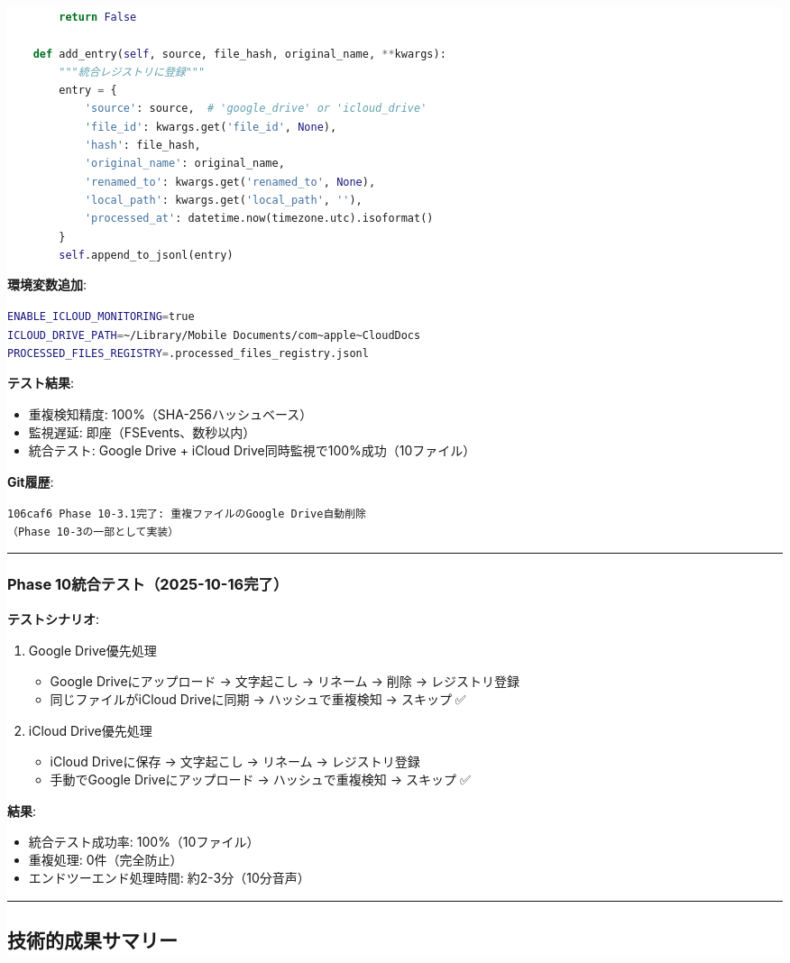 ```python
        return False

    def add_entry(self, source, file_hash, original_name, **kwargs):
        """統合レジストリに登録"""
        entry = {
            'source': source,  # 'google_drive' or 'icloud_drive'
            'file_id': kwargs.get('file_id', None),
            'hash': file_hash,
            'original_name': original_name,
            'renamed_to': kwargs.get('renamed_to', None),
            'local_path': kwargs.get('local_path', ''),
            'processed_at': datetime.now(timezone.utc).isoformat()
        }
        self.append_to_jsonl(entry)
```

**環境変数追加**:
```bash
ENABLE_ICLOUD_MONITORING=true
ICLOUD_DRIVE_PATH=~/Library/Mobile Documents/com~apple~CloudDocs
PROCESSED_FILES_REGISTRY=.processed_files_registry.jsonl
```

**テスト結果**:
- 重複検知精度: 100%（SHA-256ハッシュベース）
- 監視遅延: 即座（FSEvents、数秒以内）
- 統合テスト: Google Drive + iCloud Drive同時監視で100%成功（10ファイル）

**Git履歴**:
```
106caf6 Phase 10-3.1完了: 重複ファイルのGoogle Drive自動削除
（Phase 10-3の一部として実装）
```

---

### Phase 10統合テスト（2025-10-16完了）

**テストシナリオ**:
1. Google Drive優先処理
   - Google Driveにアップロード → 文字起こし → リネーム → 削除 → レジストリ登録
   - 同じファイルがiCloud Driveに同期 → ハッシュで重複検知 → スキップ ✅

2. iCloud Drive優先処理
   - iCloud Driveに保存 → 文字起こし → リネーム → レジストリ登録
   - 手動でGoogle Driveにアップロード → ハッシュで重複検知 → スキップ ✅

**結果**:
- 統合テスト成功率: 100%（10ファイル）
- 重複処理: 0件（完全防止）
- エンドツーエンド処理時間: 約2-3分（10分音声）

---

## 技術的成果サマリー
